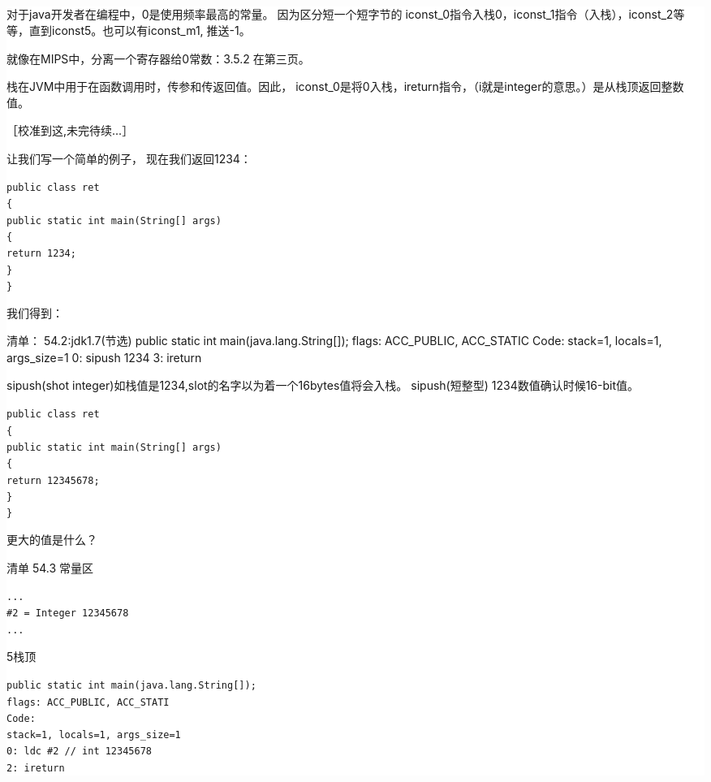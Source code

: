 对于java开发者在编程中，0是使用频率最高的常量。
因为区分短一个短字节的 iconst_0指令入栈0，iconst_1指令（入栈），iconst_2等等，直到iconst5。也可以有iconst_m1, 推送-1。


就像在MIPS中，分离一个寄存器给0常数：3.5.2 在第三页。

栈在JVM中用于在函数调用时，传参和传返回值。因此， iconst_0是将0入栈，ireturn指令，（i就是integer的意思。）是从栈顶返回整数值。

［校准到这,未完待续...］

让我们写一个简单的例子， 现在我们返回1234：

    public class ret
    {
    public static int main(String[] args)
    {
    return 1234;
    }
    }

我们得到：

清单：  54.2:jdk1.7(节选)
    public static int main(java.lang.String[]);
    flags: ACC_PUBLIC, ACC_STATIC
    Code:
    stack=1, locals=1, args_size=1
    0: sipush 1234
    3: ireturn

sipush(shot integer)如栈值是1234,slot的名字以为着一个16bytes值将会入栈。
sipush(短整型)
1234数值确认时候16-bit值。

    public class ret
    {
    public static int main(String[] args)
    {
    return 12345678;
    }
    }

更大的值是什么？

清单 54.3 常量区


    ...
    #2 = Integer 12345678
    ...
5栈顶


    public static int main(java.lang.String[]);
    flags: ACC_PUBLIC, ACC_STATI
    Code:
    stack=1, locals=1, args_size=1
    0: ldc #2 // int 12345678
    2: ireturn
